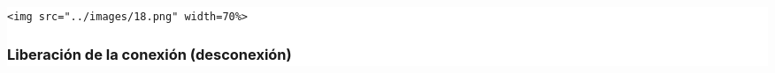 	<img src="../images/18.png" width=70%>
</p>

### Liberación de la conexión (desconexión)

<p align="center">